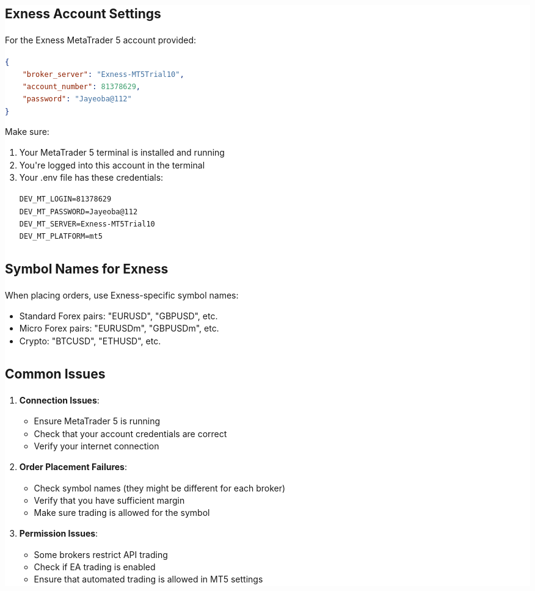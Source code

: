 ## Exness Account Settings

For the Exness MetaTrader 5 account provided:

```json
{
    "broker_server": "Exness-MT5Trial10",
    "account_number": 81378629,
    "password": "Jayeoba@112"
}
```

Make sure:

1. Your MetaTrader 5 terminal is installed and running
2. You're logged into this account in the terminal
3. Your .env file has these credentials:
   ```
   DEV_MT_LOGIN=81378629
   DEV_MT_PASSWORD=Jayeoba@112
   DEV_MT_SERVER=Exness-MT5Trial10
   DEV_MT_PLATFORM=mt5
   ```

## Symbol Names for Exness

When placing orders, use Exness-specific symbol names:

- Standard Forex pairs: "EURUSD", "GBPUSD", etc.
- Micro Forex pairs: "EURUSDm", "GBPUSDm", etc.
- Crypto: "BTCUSD", "ETHUSD", etc.

## Common Issues

1. **Connection Issues**:
   - Ensure MetaTrader 5 is running
   - Check that your account credentials are correct
   - Verify your internet connection

2. **Order Placement Failures**:
   - Check symbol names (they might be different for each broker)
   - Verify that you have sufficient margin
   - Make sure trading is allowed for the symbol

3. **Permission Issues**:
   - Some brokers restrict API trading
   - Check if EA trading is enabled
   - Ensure that automated trading is allowed in MT5 settings 